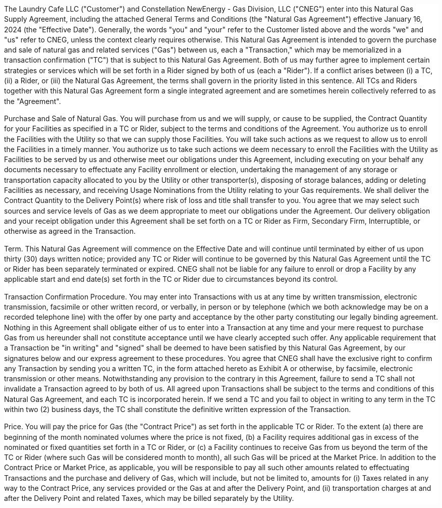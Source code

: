 The Laundry Cafe LLC ("Customer") and Constellation NewEnergy - Gas Division, LLC ("CNEG") enter into this Natural Gas Supply Agreement, including the attached General Terms and Conditions (the "Natural Gas Agreement") effective January 16, 2024 (the "Effective Date"). Generally, the words "you" and "your" refer to the Customer listed above and the words "we" and "us" refer to CNEG, unless the context clearly requires otherwise. This Natural Gas Agreement is intended to govern the purchase and sale of natural gas and related services ("Gas") between us, each a "Transaction," which may be memorialized in a transaction confirmation ("TC") that is subject to this Natural Gas Agreement. Both of us may further agree to implement certain strategies or services which will be set forth in a Rider signed by both of us (each a "Rider"). If a conflict arises between (i) a TC, (ii) a Rider, or (iii) the Natural Gas Agreement, the terms shall govern in the priority listed in this sentence. All TCs and Riders together with this Natural Gas Agreement form a single integrated agreement and are sometimes herein collectively referred to as the "Agreement".

Purchase and Sale of Natural Gas. You will purchase from us and we will supply, or cause to be supplied, the Contract Quantity for your Facilities as specified in a TC or Rider, subject to the terms and conditions of the Agreement. You authorize us to enroll the Facilities with the Utility so that we can supply those Facilities. You will take such actions as we request to allow us to enroll the Facilities in a timely manner. You authorize us to take such actions we deem necessary to enroll the Facilities with the Utility as Facilities to be served by us and otherwise meet our obligations under this Agreement, including executing on your behalf any documents necessary to effectuate any Facility enrollment or election, undertaking the management of any storage or transportation capacity allocated to you by the Utility or other transporter(s), disposing of storage balances, adding or deleting Facilities as necessary, and receiving Usage Nominations from the Utility relating to your Gas requirements. We shall deliver the Contract Quantity to the Delivery Point(s) where risk of loss and title shall transfer to you. You agree that we may select such sources and service levels of Gas as we deem appropriate to meet our obligations under the Agreement. Our delivery obligation and your receipt obligation under this Agreement shall be set forth on a TC or Rider as Firm, Secondary Firm, Interruptible, or otherwise as agreed in the Transaction.

Term. This Natural Gas Agreement will commence on the Effective Date and will continue until terminated by either of us upon thirty (30) days written notice; provided any TC or Rider will continue to be governed by this Natural Gas Agreement until the TC or Rider has been separately terminated or expired. CNEG shall not be liable for any failure to enroll or drop a Facility by any applicable start and end date(s) set forth in the TC or Rider due to circumstances beyond its control.

Transaction Confirmation Procedure. You may enter into Transactions with us at any time by written transmission, electronic transmission, facsimile or other written record, or verbally, in person or by telephone (which we both acknowledge may be on a recorded telephone line) with the offer by one party and acceptance by the other party constituting our legally binding agreement. Nothing in this Agreement shall obligate either of us to enter into a Transaction at any time and your mere request to purchase Gas from us hereunder shall not constitute acceptance until we have clearly accepted such offer. Any applicable requirement that a Transaction be "in writing" and "signed" shall be deemed to have been satisfied by this Natural Gas Agreement, by our signatures below and our express agreement to these procedures. You agree that CNEG shall have the exclusive right to confirm any Transaction by sending you a written TC, in the form attached hereto as Exhibit A or otherwise, by facsimile, electronic transmission or other means. Notwithstanding any provision to the contrary in this Agreement, failure to send a TC shall not invalidate a Transaction agreed to by both of us. All agreed upon Transactions shall be subject to the terms and conditions of this Natural Gas Agreement, and each TC is incorporated herein. If we send a TC and you fail to object in writing to any term in the TC within two (2) business days, the TC shall constitute the definitive written expression of the Transaction.

Price. You will pay the price for Gas (the "Contract Price") as set forth in the applicable TC or Rider. To the extent (a) there are beginning of the month nominated volumes where the price is not fixed, (b) a Facility requires additional gas in excess of the nominated or fixed quantities set forth in a TC or Rider, or (c) a Facility continues to receive Gas from us beyond the term of the TC or Rider (where such Gas will be considered month to month), all such Gas will be priced at the Market Price. In addition to the Contract Price or Market Price, as applicable, you will be responsible to pay all such other amounts related to effectuating Transactions and the purchase and delivery of Gas, which will include, but not be limited to, amounts for (i) Taxes related in any way to the Contract Price, any services provided or the Gas at and after the Delivery Point, and (ii) transportation charges at and after the Delivery Point and related Taxes, which may be billed separately by the Utility.
